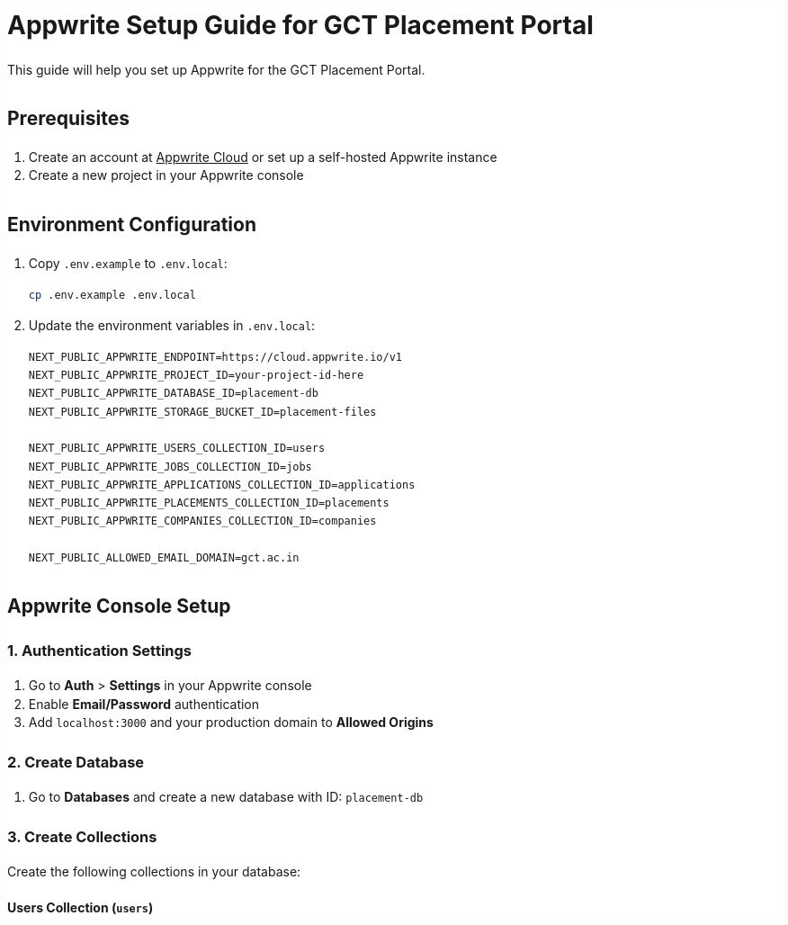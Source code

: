 # Appwrite Setup Guide for GCT Placement Portal

This guide will help you set up Appwrite for the GCT Placement Portal.

## Prerequisites

1. Create an account at [Appwrite Cloud](https://cloud.appwrite.io) or set up a self-hosted Appwrite instance
2. Create a new project in your Appwrite console

## Environment Configuration

1. Copy `.env.example` to `.env.local`:
   ```bash
   cp .env.example .env.local
   ```

2. Update the environment variables in `.env.local`:
   ```env
   NEXT_PUBLIC_APPWRITE_ENDPOINT=https://cloud.appwrite.io/v1
   NEXT_PUBLIC_APPWRITE_PROJECT_ID=your-project-id-here
   NEXT_PUBLIC_APPWRITE_DATABASE_ID=placement-db
   NEXT_PUBLIC_APPWRITE_STORAGE_BUCKET_ID=placement-files
   
   NEXT_PUBLIC_APPWRITE_USERS_COLLECTION_ID=users
   NEXT_PUBLIC_APPWRITE_JOBS_COLLECTION_ID=jobs
   NEXT_PUBLIC_APPWRITE_APPLICATIONS_COLLECTION_ID=applications
   NEXT_PUBLIC_APPWRITE_PLACEMENTS_COLLECTION_ID=placements
   NEXT_PUBLIC_APPWRITE_COMPANIES_COLLECTION_ID=companies
   
   NEXT_PUBLIC_ALLOWED_EMAIL_DOMAIN=gct.ac.in
   ```

## Appwrite Console Setup

### 1. Authentication Settings

1. Go to **Auth** > **Settings** in your Appwrite console
2. Enable **Email/Password** authentication
3. Add `localhost:3000` and your production domain to **Allowed Origins**

### 2. Create Database

1. Go to **Databases** and create a new database with ID: `placement-db`

### 3. Create Collections

Create the following collections in your database:

#### Users Collection (`users`)
